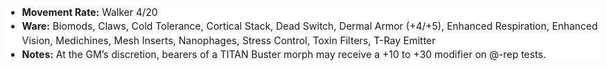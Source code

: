- **Movement Rate:** Walker 4/20
- **Ware:** Biomods, Claws, Cold Tolerance, Cortical Stack, Dead Switch, Dermal Armor (+4/+5), Enhanced Respiration, Enhanced Vision, Medichines, Mesh Inserts, Nanophages, Stress Control, Toxin Filters, T-Ray Emitter
- **Notes:** At the GM’s discretion, bearers of a TITAN Buster morph may receive a +10 to +30 modifier on @-rep tests.


